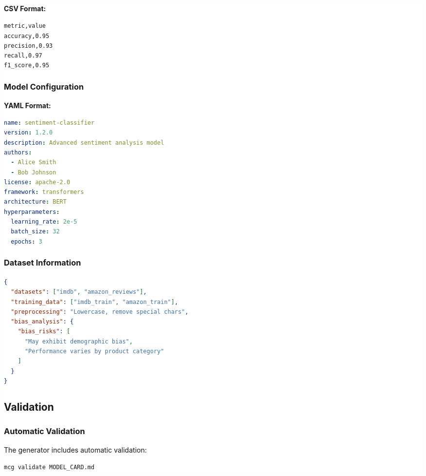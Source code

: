 **CSV Format:**
```csv
metric,value
accuracy,0.95
precision,0.93
recall,0.97
f1_score,0.95
```

### Model Configuration

**YAML Format:**
```yaml
name: sentiment-classifier
version: 1.2.0
description: Advanced sentiment analysis model
authors:
  - Alice Smith
  - Bob Johnson
license: apache-2.0
framework: transformers
architecture: BERT
hyperparameters:
  learning_rate: 2e-5
  batch_size: 32
  epochs: 3
```

### Dataset Information

```json
{
  "datasets": ["imdb", "amazon_reviews"],
  "training_data": ["imdb_train", "amazon_train"],
  "preprocessing": "Lowercase, remove special chars",
  "bias_analysis": {
    "bias_risks": [
      "May exhibit demographic bias",
      "Performance varies by product category"
    ]
  }
}
```

## Validation

### Automatic Validation

The generator includes automatic validation:

```bash
mcg validate MODEL_CARD.md
```
